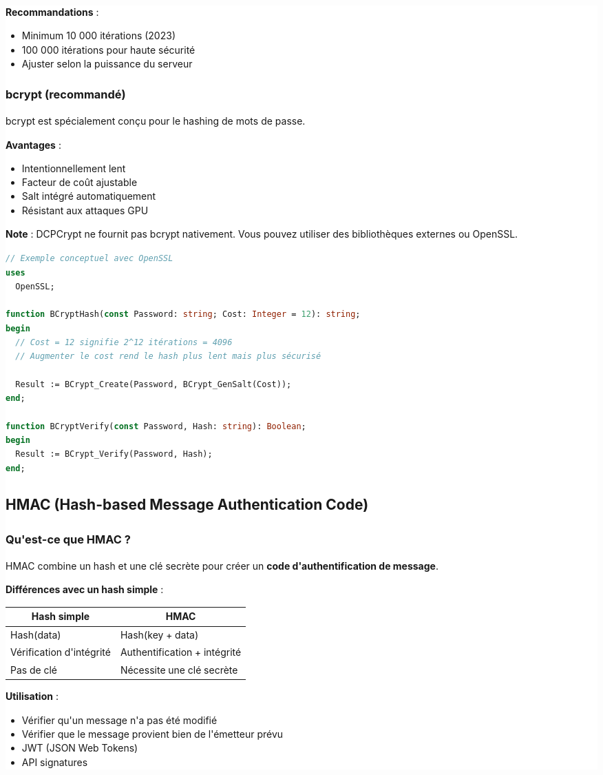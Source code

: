 **Recommandations** :
- Minimum 10 000 itérations (2023)
- 100 000 itérations pour haute sécurité
- Ajuster selon la puissance du serveur

### bcrypt (recommandé)

bcrypt est spécialement conçu pour le hashing de mots de passe.

**Avantages** :
- Intentionnellement lent
- Facteur de coût ajustable
- Salt intégré automatiquement
- Résistant aux attaques GPU

**Note** : DCPCrypt ne fournit pas bcrypt nativement. Vous pouvez utiliser des bibliothèques externes ou OpenSSL.

```pascal
// Exemple conceptuel avec OpenSSL
uses
  OpenSSL;

function BCryptHash(const Password: string; Cost: Integer = 12): string;
begin
  // Cost = 12 signifie 2^12 itérations = 4096
  // Augmenter le cost rend le hash plus lent mais plus sécurisé

  Result := BCrypt_Create(Password, BCrypt_GenSalt(Cost));
end;

function BCryptVerify(const Password, Hash: string): Boolean;
begin
  Result := BCrypt_Verify(Password, Hash);
end;
```

## HMAC (Hash-based Message Authentication Code)

### Qu'est-ce que HMAC ?

HMAC combine un hash et une clé secrète pour créer un **code d'authentification de message**.

**Différences avec un hash simple** :

| Hash simple | HMAC |
|-------------|------|
| Hash(data) | Hash(key + data) |
| Vérification d'intégrité | Authentification + intégrité |
| Pas de clé | Nécessite une clé secrète |

**Utilisation** :
- Vérifier qu'un message n'a pas été modifié
- Vérifier que le message provient bien de l'émetteur prévu
- JWT (JSON Web Tokens)
- API signatures
